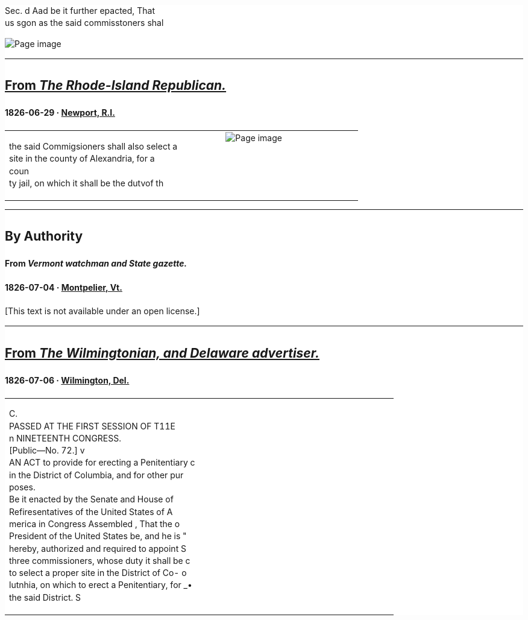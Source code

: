 Sec. d Aad be it further epacted, That  
us sgon as the said commisstoners shal
</td><td style="width: 50%; max-height: 75%; margin: auto; display: block;">
<img alt="Page image" src="https://tile.loc.gov/image-services/iiif/service:ndnp:rp:batch_rp_beholder_ver02:data:sn83025561:00514153176:1826062901:1082/pct:39.13638139898398,13.634198618718743,35.57379184577309,84.75827577994761/!600,600/0/default.jpg"/>
</td>
</tr></table>

---

## [From _The Rhode-Island Republican._](https://www.loc.gov/resource/sn83025561/1826-06-29/ed-1/?sp=1)

#### 1826-06-29 &middot; [Newport, R.I.](http://dbpedia.org/resource/Newport%2C_Rhode_Island)

<table style="width: 100%;"><tr><td style="width: 50%">

  
the said Commigsioners shall also select a  
site in the county of Alexandria, for a coun­  
ty jail, on which it shall be the dutvof th
</td><td style="width: 50%; max-height: 75%; margin: auto; display: block;">
<img alt="Page image" src="https://tile.loc.gov/image-services/iiif/service:ndnp:rp:batch_rp_beholder_ver02:data:sn83025561:00514153176:1826062901:1082/pct:56.92327732187052,38.06858775899023,17.91064217793409,1.7821703580217512/!600,600/0/default.jpg"/>
</td>
</tr></table>

---

## By Authority

#### From _Vermont watchman and State gazette._

#### 1826-07-04 &middot; [Montpelier, Vt.](http://dbpedia.org/resource/Montpelier%2C_Vermont)

[This text is not available under an open license.]

---

## [From _The Wilmingtonian, and Delaware advertiser._](https://www.loc.gov/resource/sn85042523/1826-07-06/ed-1/?sp=4)

#### 1826-07-06 &middot; [Wilmington, Del.](http://dbpedia.org/resource/Wilmington%2C_Delaware)

<table style="width: 100%;"><tr><td style="width: 50%">

  
C.  
PASSED AT THE FIRST SESSION OF T11E  
n NINETEENTH CONGRESS.  
[Public—No. 72.] v  
AN ACT to provide for erecting a Penitentiary c  
in the District of Columbia, and for other pur­  
poses.  
Be it enacted by the Senate and House of  
Refiresentatives of the United States of A­  
merica in Congress Assembled , That the o  
President of the United States be, and he is &quot;  
hereby, authorized and required to appoint S  
three commissioners, whose duty it shall be c  
to select a proper site in the District of Co- o  
lutnhia, on which to erect a Penitentiary, for _•  
the said District. S  